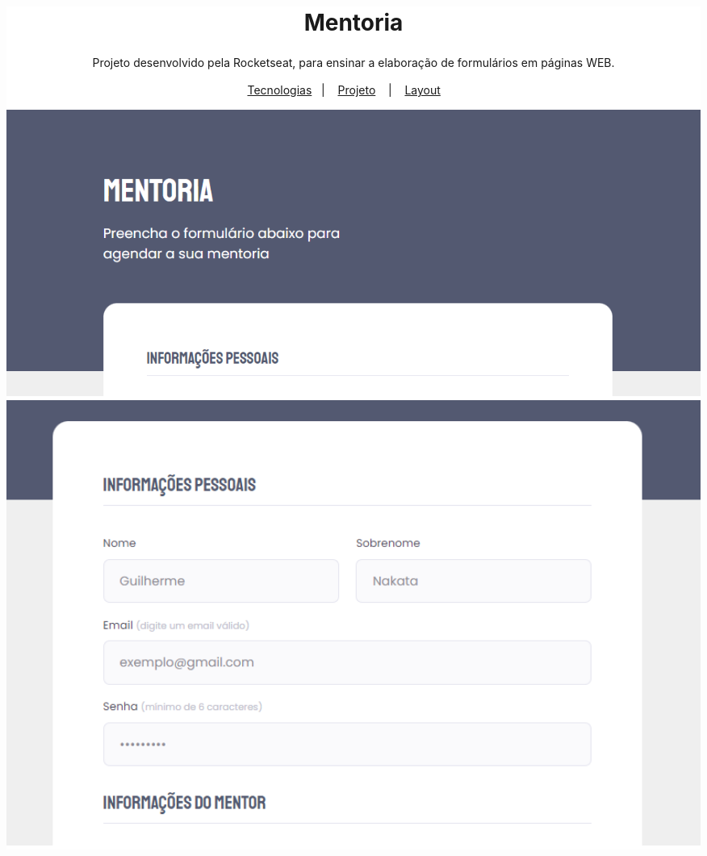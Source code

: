 <h1 align="center"> Mentoria </h1>

<p align="center">
Projeto desenvolvido pela Rocketseat, para ensinar a elaboração de formulários em páginas WEB.
</p>

<p align="center">
  <a href="#-tecnologias">Tecnologias</a>&nbsp;&nbsp;&nbsp;|&nbsp;&nbsp;&nbsp;
  <a href="#-projeto">Projeto</a>&nbsp;&nbsp;&nbsp;&nbsp;|&nbsp;&nbsp;&nbsp;
  <a href="#-layout">Layout</a>&nbsp;&nbsp;&nbsp;&nbsp;&nbsp;&nbsp;

<br>

<p align="center">
  <img alt="Forms" src="/images/layout-preview.png" width="100%">
  <img alt="Forms" src="/images/layout-preview2.png" width="100%">